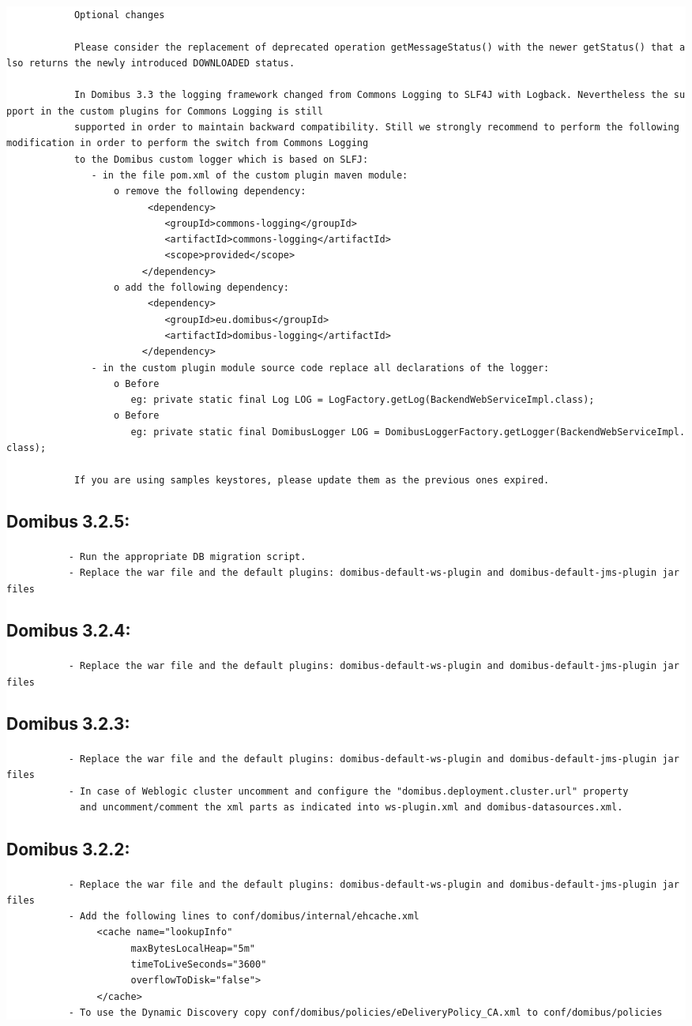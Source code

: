                 Optional changes

                Please consider the replacement of deprecated operation getMessageStatus() with the newer getStatus() that also returns the newly introduced DOWNLOADED status.

                In Domibus 3.3 the logging framework changed from Commons Logging to SLF4J with Logback. Nevertheless the support in the custom plugins for Commons Logging is still
                supported in order to maintain backward compatibility. Still we strongly recommend to perform the following modification in order to perform the switch from Commons Logging
                to the Domibus custom logger which is based on SLFJ:
                   - in the file pom.xml of the custom plugin maven module:
                       o remove the following dependency:
                             <dependency>
                                <groupId>commons-logging</groupId>
                                <artifactId>commons-logging</artifactId>
                                <scope>provided</scope>
                            </dependency>
                       o add the following dependency:
                             <dependency>
                                <groupId>eu.domibus</groupId>
                                <artifactId>domibus-logging</artifactId>
                            </dependency>
                   - in the custom plugin module source code replace all declarations of the logger:
                       o Before
                          eg: private static final Log LOG = LogFactory.getLog(BackendWebServiceImpl.class);
                       o Before
                          eg: private static final DomibusLogger LOG = DomibusLoggerFactory.getLogger(BackendWebServiceImpl.class);

                If you are using samples keystores, please update them as the previous ones expired.

 ## Domibus 3.2.5:
               - Run the appropriate DB migration script.
               - Replace the war file and the default plugins: domibus-default-ws-plugin and domibus-default-jms-plugin jar files
 ## Domibus 3.2.4:
               - Replace the war file and the default plugins: domibus-default-ws-plugin and domibus-default-jms-plugin jar files
 ## Domibus 3.2.3:
               - Replace the war file and the default plugins: domibus-default-ws-plugin and domibus-default-jms-plugin jar files
               - In case of Weblogic cluster uncomment and configure the "domibus.deployment.cluster.url" property
                 and uncomment/comment the xml parts as indicated into ws-plugin.xml and domibus-datasources.xml.
 ## Domibus 3.2.2:
               - Replace the war file and the default plugins: domibus-default-ws-plugin and domibus-default-jms-plugin jar files
               - Add the following lines to conf/domibus/internal/ehcache.xml
                   	<cache name="lookupInfo"
                          maxBytesLocalHeap="5m"
                          timeToLiveSeconds="3600"
                          overflowToDisk="false">
                    </cache>
               - To use the Dynamic Discovery copy conf/domibus/policies/eDeliveryPolicy_CA.xml to conf/domibus/policies
